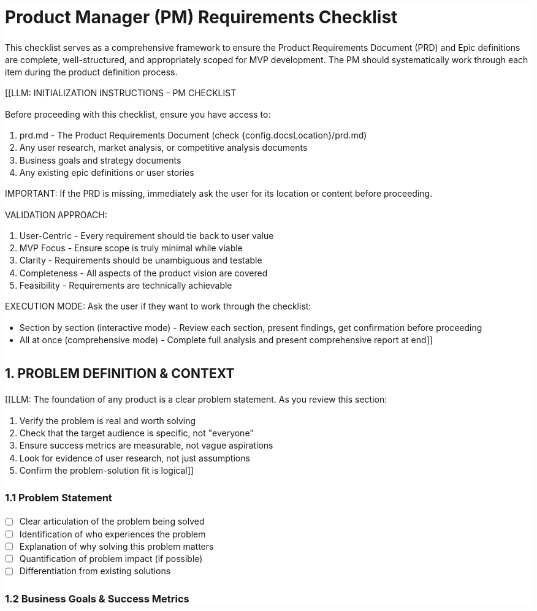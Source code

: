 

# Product Manager (PM) Requirements Checklist

This checklist serves as a comprehensive framework to ensure the Product Requirements Document (PRD) and Epic definitions are complete, well-structured, and appropriately scoped for MVP development. The PM should systematically work through each item during the product definition process.

[[LLM: INITIALIZATION INSTRUCTIONS - PM CHECKLIST

Before proceeding with this checklist, ensure you have access to:

1. prd.md - The Product Requirements Document (check {config.docsLocation}/prd.md)
2. Any user research, market analysis, or competitive analysis documents
3. Business goals and strategy documents
4. Any existing epic definitions or user stories

IMPORTANT: If the PRD is missing, immediately ask the user for its location or content before proceeding.

VALIDATION APPROACH:

1. User-Centric - Every requirement should tie back to user value
2. MVP Focus - Ensure scope is truly minimal while viable
3. Clarity - Requirements should be unambiguous and testable
4. Completeness - All aspects of the product vision are covered
5. Feasibility - Requirements are technically achievable

EXECUTION MODE:
Ask the user if they want to work through the checklist:

-  Section by section (interactive mode) - Review each section, present findings, get confirmation before proceeding
-  All at once (comprehensive mode) - Complete full analysis and present comprehensive report at end]]

## 1. PROBLEM DEFINITION & CONTEXT

[[LLM: The foundation of any product is a clear problem statement. As you review this section:

1. Verify the problem is real and worth solving
2. Check that the target audience is specific, not "everyone"
3. Ensure success metrics are measurable, not vague aspirations
4. Look for evidence of user research, not just assumptions
5. Confirm the problem-solution fit is logical]]

### 1.1 Problem Statement

-  [ ] Clear articulation of the problem being solved
-  [ ] Identification of who experiences the problem
-  [ ] Explanation of why solving this problem matters
-  [ ] Quantification of problem impact (if possible)
-  [ ] Differentiation from existing solutions

### 1.2 Business Goals & Success Metrics
